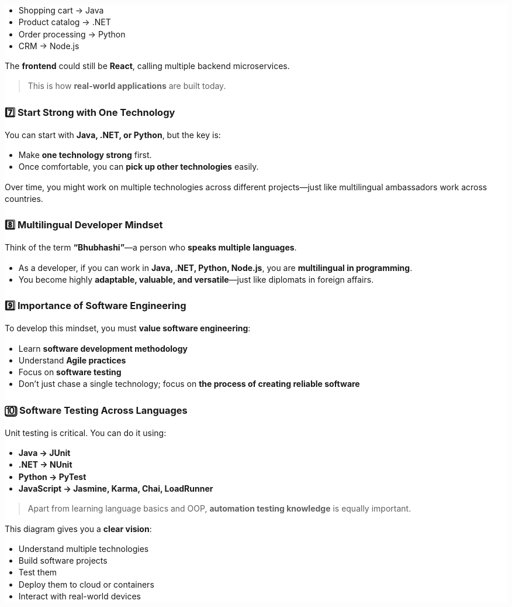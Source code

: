   * Shopping cart → Java
  * Product catalog → .NET
  * Order processing → Python
  * CRM → Node.js

The **frontend** could still be **React**, calling multiple backend microservices.

> This is how **real-world applications** are built today.


### **7️⃣ Start Strong with One Technology**

You can start with **Java, .NET, or Python**, but the key is:

* Make **one technology strong** first.
* Once comfortable, you can **pick up other technologies** easily.

Over time, you might work on multiple technologies across different projects—just like multilingual ambassadors work across countries.

### **8️⃣ Multilingual Developer Mindset**

Think of the term **“Bhubhashi”**—a person who **speaks multiple languages**.

* As a developer, if you can work in **Java, .NET, Python, Node.js**, you are **multilingual in programming**.
* You become highly **adaptable, valuable, and versatile**—just like diplomats in foreign affairs.


### **9️⃣ Importance of Software Engineering**

To develop this mindset, you must **value software engineering**:

* Learn **software development methodology**
* Understand **Agile practices**
* Focus on **software testing**
* Don’t just chase a single technology; focus on **the process of creating reliable software**


### **🔟 Software Testing Across Languages**

Unit testing is critical. You can do it using:

* **Java → JUnit**
* **.NET → NUnit**
* **Python → PyTest**
* **JavaScript → Jasmine, Karma, Chai, LoadRunner**

> Apart from learning language basics and OOP, **automation testing knowledge** is equally important.


This diagram gives you a **clear vision**:

* Understand multiple technologies
* Build software projects
* Test them
* Deploy them to cloud or containers
* Interact with real-world devices
